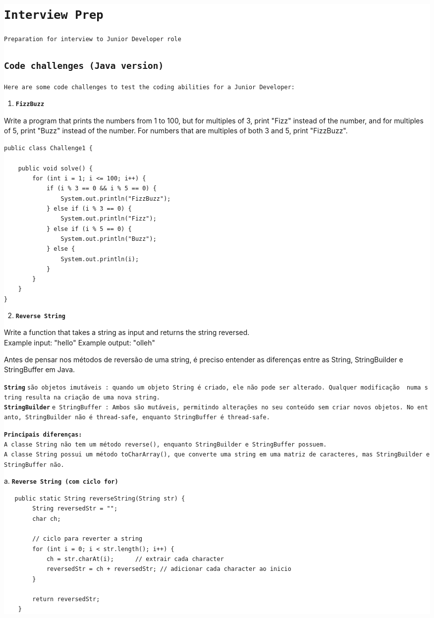 # **`Interview Prep`** 

`Preparation for interview to Junior Developer role`

## **`Code challenges (Java version)`**

`Here are some code challenges to test the coding abilities for a Junior Developer:`

1. **`FizzBuzz`**

Write a program that prints the numbers from 1 to 100, but for multiples of 3, print "Fizz" instead of the number, and for multiples of 5, print "Buzz" instead of the number. For numbers that are multiples of both 3 and 5, print "FizzBuzz".

```
public class Challenge1 {

    public void solve() {
        for (int i = 1; i <= 100; i++) {
            if (i % 3 == 0 && i % 5 == 0) {
                System.out.println("FizzBuzz");
            } else if (i % 3 == 0) {
                System.out.println("Fizz");
            } else if (i % 5 == 0) {
                System.out.println("Buzz");
            } else {
                System.out.println(i);
            }
        }
    }
}
```

2. **`Reverse String`**

Write a function that takes a string as input and returns the string reversed.  
Example input: "hello" Example output: "olleh"

Antes de pensar nos métodos de reversão de uma string, é preciso entender as diferenças entre as String, StringBuilder e StringBuffer em Java.

**`String`** `são objetos imutáveis : quando um objeto String é criado, ele não pode ser alterado. Qualquer modificação  numa string resulta na criação de uma nova string.`  
**`StringBuilder`** `e StringBuffer : Ambos são mutáveis, permitindo alterações no seu conteúdo sem criar novos objetos. No entanto, StringBuilder não é thread-safe, enquanto StringBuffer é thread-safe.`

**`Principais diferenças:`**  
`A classe String não tem um método reverse(), enquanto StringBuilder e StringBuffer possuem.`  
`A classe String possui um método toCharArray(), que converte uma string em uma matriz de caracteres, mas StringBuilder e StringBuffer não.`

a. **`Reverse String (com ciclo for)`**

```
   public static String reverseString(String str) {
        String reversedStr = "";
        char ch;

        // ciclo para reverter a string
        for (int i = 0; i < str.length(); i++) {
            ch = str.charAt(i);      // extrair cada character
            reversedStr = ch + reversedStr; // adicionar cada character ao inicio
        }

        return reversedStr;
    }
```